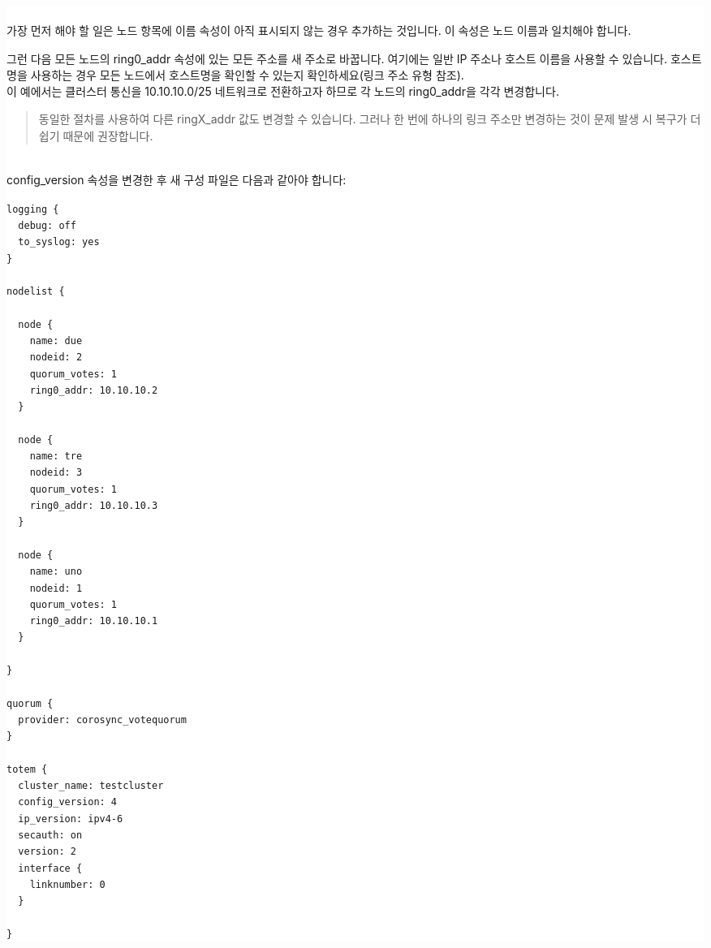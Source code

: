 <br>
가장 먼저 해야 할 일은 노드 항목에 <point>이름</point> 속성이 아직 표시되지 않는 경우 추가하는 것입니다. 이 속성은 노드 이름과 <point>일치해야</point> 합니다.

그런 다음 모든 노드의 <point>ring0_addr</point> 속성에 있는 모든 주소를 새 주소로 바꿉니다. 여기에는 일반 IP 주소나 호스트 이름을 사용할 수 있습니다. 호스트명을 사용하는 경우 모든 노드에서 호스트명을 확인할 수 있는지 확인하세요(링크 주소 유형 참조).<br>
이 예에서는 클러스터 통신을 10.10.10.0/25 네트워크로 전환하고자 하므로 각 노드의 <point>ring0_addr</point>을 각각 변경합니다.

> 동일한 절차를 사용하여 다른 <point>ringX_addr</point> 값도 변경할 수 있습니다. 그러나 한 번에 하나의 링크 주소만 변경하는 것이 문제 발생 시 복구가 더 쉽기 때문에 권장합니다.

<br>
<point>config_version</point> 속성을 변경한 후 새 구성 파일은 다음과 같아야 합니다:

```
logging {
  debug: off
  to_syslog: yes
}

nodelist {

  node {
    name: due
    nodeid: 2
    quorum_votes: 1
    ring0_addr: 10.10.10.2
  }

  node {
    name: tre
    nodeid: 3
    quorum_votes: 1
    ring0_addr: 10.10.10.3
  }

  node {
    name: uno
    nodeid: 1
    quorum_votes: 1
    ring0_addr: 10.10.10.1
  }

}

quorum {
  provider: corosync_votequorum
}

totem {
  cluster_name: testcluster
  config_version: 4
  ip_version: ipv4-6
  secauth: on
  version: 2
  interface {
    linknumber: 0
  }

}
```
